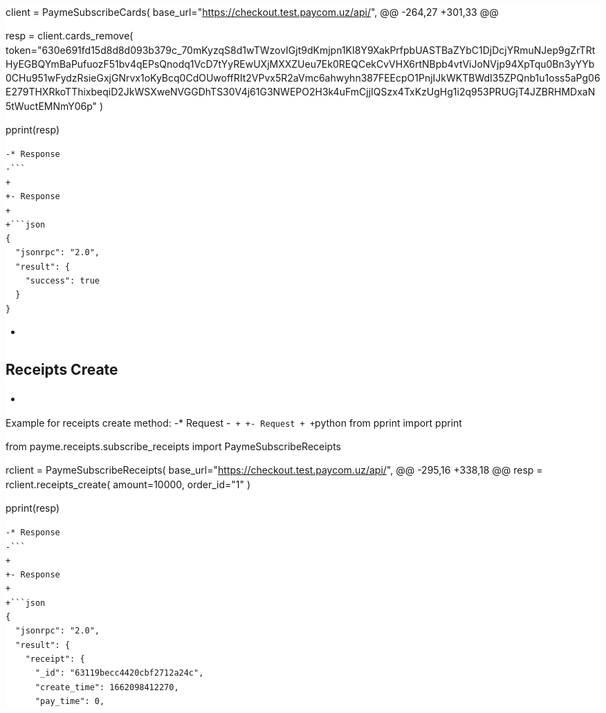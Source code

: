  
 client = PaymeSubscribeCards(
     base_url="https://checkout.test.paycom.uz/api/",
@@ -264,27 +301,33 @@
 
 resp = client.cards_remove(
     token="630e691fd15d8d8d093b379c_70mKyzqS8d1wTWzovIGjt9dKmjpn1KI8Y9XakPrfpbUASTBaZYbC1DjDcjYRmuNJep9gZrTRtHyEGBQYmBaPufuozF51bv4qEPsQnodq1VcD7tYyREwUXjMXXZUeu7Ek0REQCekCvVHX6rtNBpb4vtViJoNVjp94XpTqu0Bn3yYYb0CHu951wFydzRsieGxjGNrvx1oKyBcq0CdOUwoffRIt2VPvx5R2aVmc6ahwyhn387FEEcpO1PnjIJkWKTBWdI35ZPQnb1u1oss5aPg06E279THXRkoTThixbeqiD2JkWSXweNVGGDhTS30V4j61G3NWEPO2H3k4uFmCjjIQSzx4TxKzUgHg1i2q953PRUGjT4JZBRHMDxaN5tWuctEMNmY06p"
 )
 
 pprint(resp)
 ```
-* Response
-```
+
+- Response
+
+```json
 {
   "jsonrpc": "2.0",
   "result": {
     "success": true
   }
 }
 ```
+
 ## Receipts Create
+
 Example for receipts create method:
-* Request
-```
+
+- Request
+
+```python
 from pprint import pprint
 
 from payme.receipts.subscribe_receipts import PaymeSubscribeReceipts
 
 
 rclient = PaymeSubscribeReceipts(
     base_url="https://checkout.test.paycom.uz/api/",
@@ -295,16 +338,18 @@
 resp = rclient.receipts_create(
     amount=10000,
     order_id="1"
 )
 
 pprint(resp)
 ```
-* Response
-```
+
+- Response
+
+```json
 {
   "jsonrpc": "2.0",
   "result": {
     "receipt": {
       "_id": "63119becc4420cbf2712a24c",
       "create_time": 1662098412270,
       "pay_time": 0,
 ```